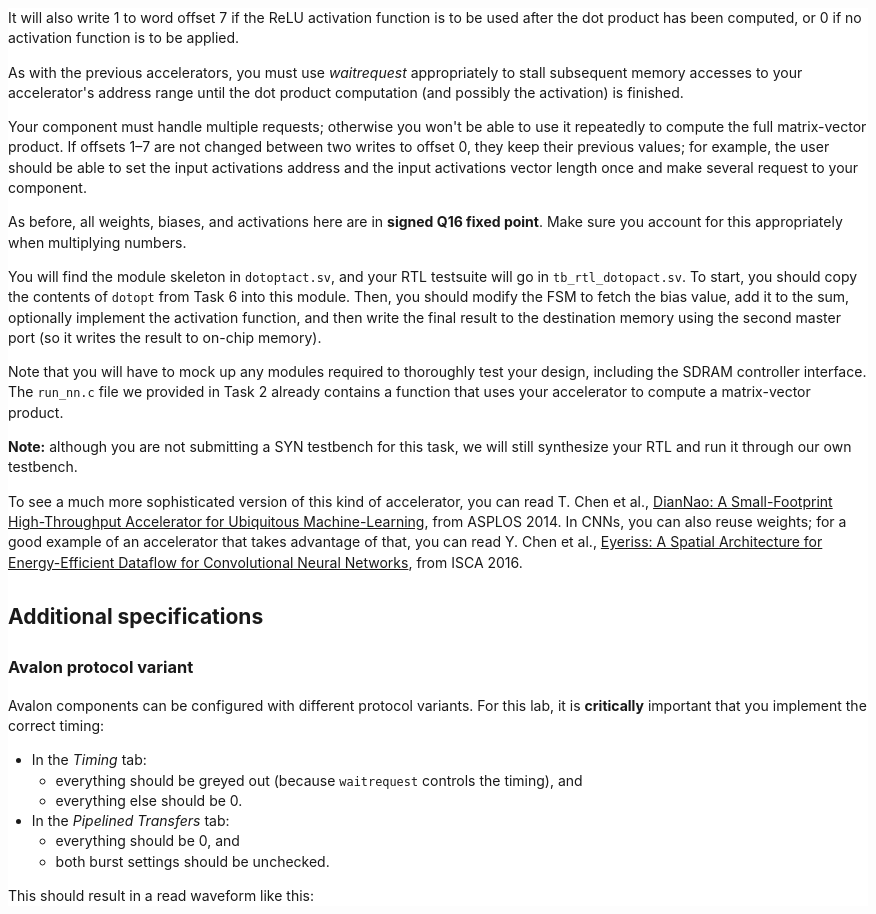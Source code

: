 It will also write 1 to word offset 7 if the ReLU activation function is to be used after the dot product has been computed, or 0 if no activation function is to be applied.

As with the previous accelerators, you must use _waitrequest_ appropriately to stall subsequent memory accesses to your accelerator's address range until the dot product computation (and possibly the activation) is finished.

Your component must handle multiple requests; otherwise you won't be able to use it repeatedly to compute the full matrix-vector product. If offsets 1–7 are not changed between two writes to offset 0, they keep their previous values; for example, the user should be able to set the input activations address and the input activations vector length once and make several request to your component.

As before, all weights, biases, and activations here are in **signed Q16 fixed point**. Make sure you account for this appropriately when multiplying numbers.

You will find the module skeleton in `dotoptact.sv`, and your RTL testsuite
will go in `tb_rtl_dotopact.sv`.  To start, you should copy the contents of
`dotopt` from Task 6 into this module.  Then, you should modify the FSM to
fetch the bias value, add it to the sum, optionally implement the activation
function, and then write the final result to the destination memory using the
second master port (so it writes the result to on-chip memory).

Note that you will have to mock up any modules required to thoroughly test your design, including the SDRAM controller interface. The `run_nn.c` file we provided in Task 2 already contains a function that uses your accelerator to compute a matrix-vector product.

**Note:** although you are not submitting a SYN testbench for this task, we will still synthesize your RTL and run it through our own testbench.

To see a much more sophisticated version of this kind of accelerator, you can read T. Chen et al., [DianNao: A Small-Footprint High-Throughput Accelerator for Ubiquitous Machine-Learning](http://novel.ict.ac.cn/ychen/pdf/DianNao.pdf), from ASPLOS 2014. In CNNs, you can also reuse weights; for a good example of an accelerator that takes advantage of that, you can read Y. Chen et al., [Eyeriss: A Spatial Architecture for Energy-Efficient Dataflow for Convolutional Neural Networks](https://people.csail.mit.edu/emer/papers/2016.06.isca.eyeriss_architecture.pdf), from ISCA 2016.

## Additional specifications

### Avalon protocol variant

Avalon components can be configured with different protocol variants. For this lab, it is **critically** important that you implement the correct timing:

- In the _Timing_ tab:
  - everything should be greyed out (because `waitrequest` controls the timing), and
  - everything else should be 0.
- In the _Pipelined Transfers_ tab:
  - everything should be 0, and
  - both burst settings should be unchecked.

This should result in a read waveform like this:
